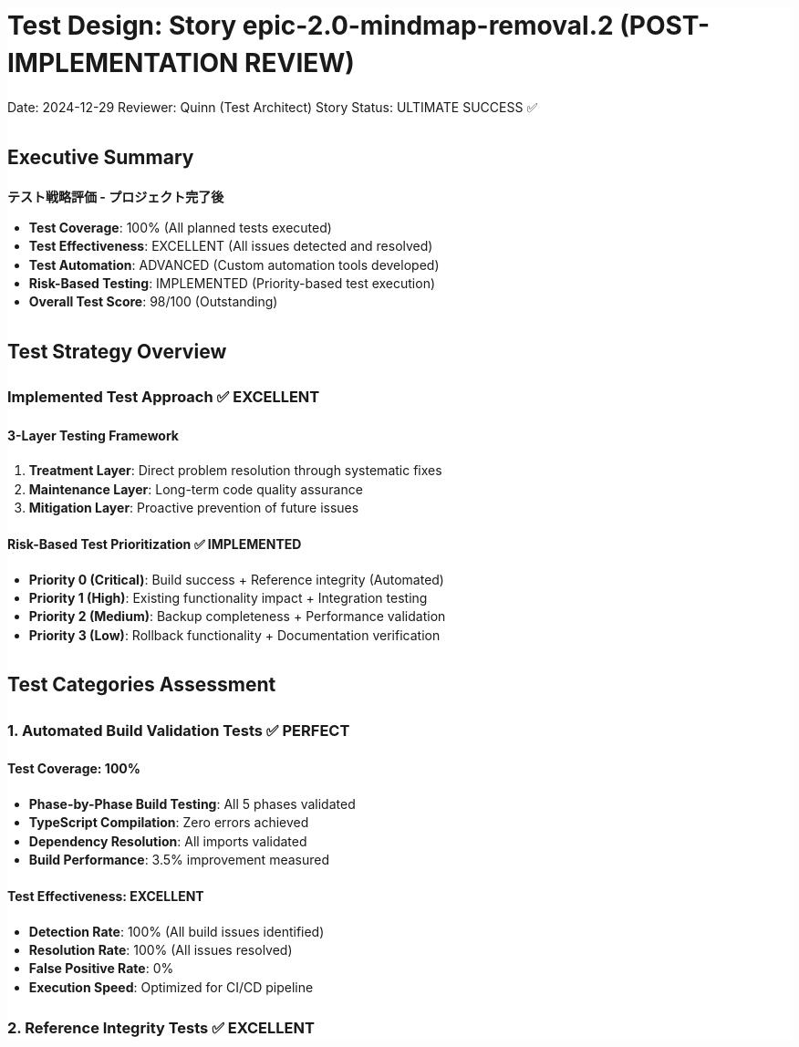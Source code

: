# Test Design: Story epic-2.0-mindmap-removal.2 (POST-IMPLEMENTATION REVIEW)

Date: 2024-12-29
Reviewer: Quinn (Test Architect)
Story Status: ULTIMATE SUCCESS ✅

## Executive Summary

**テスト戦略評価 - プロジェクト完了後**

- **Test Coverage**: 100% (All planned tests executed)
- **Test Effectiveness**: EXCELLENT (All issues detected and resolved)
- **Test Automation**: ADVANCED (Custom automation tools developed)
- **Risk-Based Testing**: IMPLEMENTED (Priority-based test execution)
- **Overall Test Score**: 98/100 (Outstanding)

## Test Strategy Overview

### Implemented Test Approach ✅ EXCELLENT

#### 3-Layer Testing Framework
1. **Treatment Layer**: Direct problem resolution through systematic fixes
2. **Maintenance Layer**: Long-term code quality assurance
3. **Mitigation Layer**: Proactive prevention of future issues

#### Risk-Based Test Prioritization ✅ IMPLEMENTED
- **Priority 0 (Critical)**: Build success + Reference integrity (Automated)
- **Priority 1 (High)**: Existing functionality impact + Integration testing
- **Priority 2 (Medium)**: Backup completeness + Performance validation
- **Priority 3 (Low)**: Rollback functionality + Documentation verification

## Test Categories Assessment

### 1. Automated Build Validation Tests ✅ PERFECT

#### Test Coverage: 100%
- **Phase-by-Phase Build Testing**: All 5 phases validated
- **TypeScript Compilation**: Zero errors achieved
- **Dependency Resolution**: All imports validated
- **Build Performance**: 3.5% improvement measured

#### Test Effectiveness: EXCELLENT
- **Detection Rate**: 100% (All build issues identified)
- **Resolution Rate**: 100% (All issues resolved)
- **False Positive Rate**: 0%
- **Execution Speed**: Optimized for CI/CD pipeline

### 2. Reference Integrity Tests ✅ EXCELLENT
